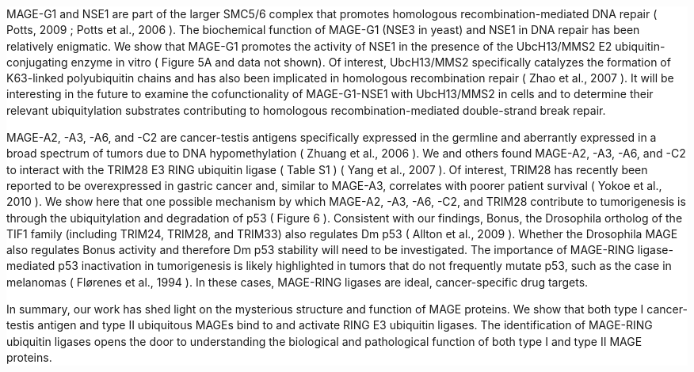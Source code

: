 MAGE-G1 and NSE1 are part of the larger SMC5/6 complex that promotes homologous recombination-mediated DNA repair ( Potts, 2009 ; Potts et al., 2006 ). The biochemical function of MAGE-G1 (NSE3 in yeast) and NSE1 in DNA repair has been relatively enigmatic. We show that MAGE-G1 promotes the activity of NSE1 in the presence of the UbcH13/MMS2 E2 ubiquitin-conjugating enzyme in vitro ( Figure 5A and data not shown). Of interest, UbcH13/MMS2 specifically catalyzes the formation of K63-linked polyubiquitin chains and has also been implicated in homologous recombination repair ( Zhao et al., 2007 ). It will be interesting in the future to examine the cofunctionality of MAGE-G1-NSE1 with UbcH13/MMS2 in cells and to determine their relevant ubiquitylation substrates contributing to homologous recombination-mediated double-strand break repair.

MAGE-A2, -A3, -A6, and -C2 are cancer-testis antigens specifically expressed in the germline and aberrantly expressed in a broad spectrum of tumors due to DNA hypomethylation ( Zhuang et al., 2006 ). We and others found MAGE-A2, -A3, -A6, and -C2 to interact with the TRIM28 E3 RING ubiquitin ligase ( Table S1 ) ( Yang et al., 2007 ). Of interest, TRIM28 has recently been reported to be overexpressed in gastric cancer and, similar to MAGE-A3, correlates with poorer patient survival ( Yokoe et al., 2010 ). We show here that one possible mechanism by which MAGE-A2, -A3, -A6, -C2, and TRIM28 contribute to tumorigenesis is through the ubiquitylation and degradation of p53 ( Figure 6 ). Consistent with our findings, Bonus, the Drosophila ortholog of the TIF1 family (including TRIM24, TRIM28, and TRIM33) also regulates Dm p53 ( Allton et al., 2009 ). Whether the Drosophila MAGE also regulates Bonus activity and therefore Dm p53 stability will need to be investigated. The importance of MAGE-RING ligase-mediated p53 inactivation in tumorigenesis is likely highlighted in tumors that do not frequently mutate p53, such as the case in melanomas ( Flørenes et al., 1994 ). In these cases, MAGE-RING ligases are ideal, cancer-specific drug targets.

In summary, our work has shed light on the mysterious structure and function of MAGE proteins. We show that both type I cancer-testis antigen and type II ubiquitous MAGEs bind to and activate RING E3 ubiquitin ligases. The identification of MAGE-RING ubiquitin ligases opens the door to understanding the biological and pathological function of both type I and type II MAGE proteins.

